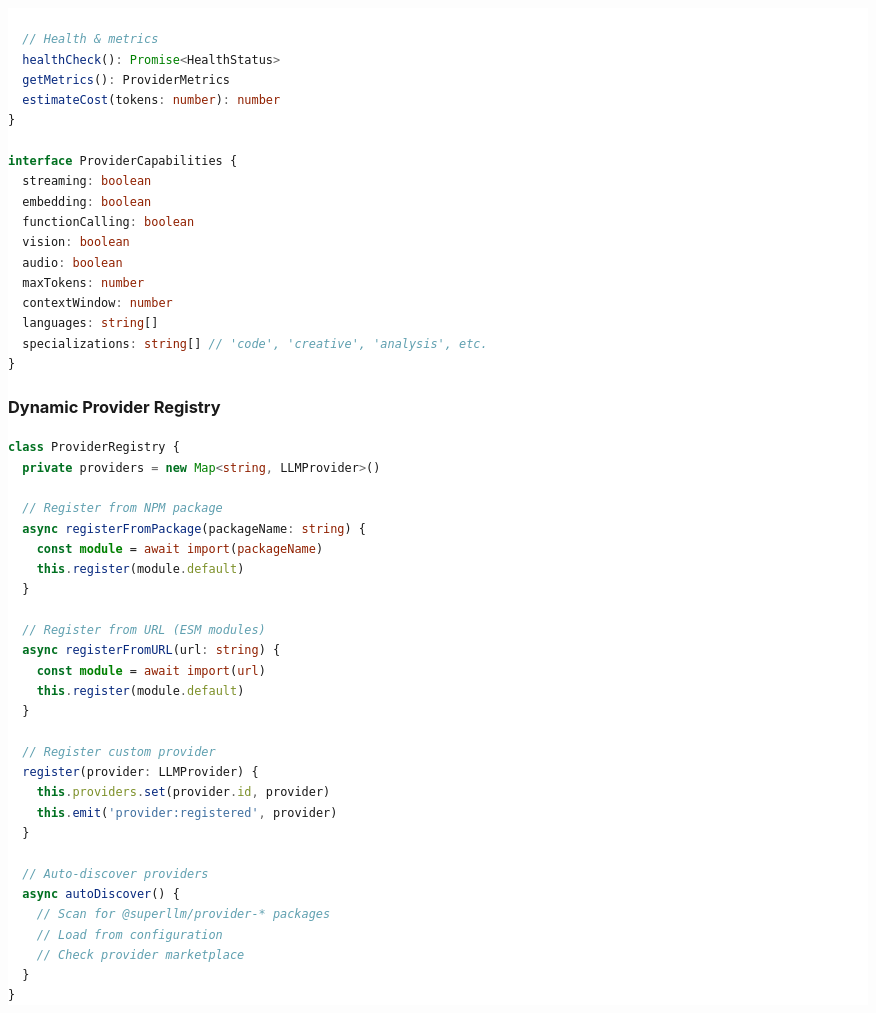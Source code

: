 ```typescript
  
  // Health & metrics
  healthCheck(): Promise<HealthStatus>
  getMetrics(): ProviderMetrics
  estimateCost(tokens: number): number
}

interface ProviderCapabilities {
  streaming: boolean
  embedding: boolean
  functionCalling: boolean
  vision: boolean
  audio: boolean
  maxTokens: number
  contextWindow: number
  languages: string[]
  specializations: string[] // 'code', 'creative', 'analysis', etc.
}
```

### Dynamic Provider Registry
```typescript
class ProviderRegistry {
  private providers = new Map<string, LLMProvider>()
  
  // Register from NPM package
  async registerFromPackage(packageName: string) {
    const module = await import(packageName)
    this.register(module.default)
  }
  
  // Register from URL (ESM modules)
  async registerFromURL(url: string) {
    const module = await import(url)
    this.register(module.default)
  }
  
  // Register custom provider
  register(provider: LLMProvider) {
    this.providers.set(provider.id, provider)
    this.emit('provider:registered', provider)
  }
  
  // Auto-discover providers
  async autoDiscover() {
    // Scan for @superllm/provider-* packages
    // Load from configuration
    // Check provider marketplace
  }
}
```
